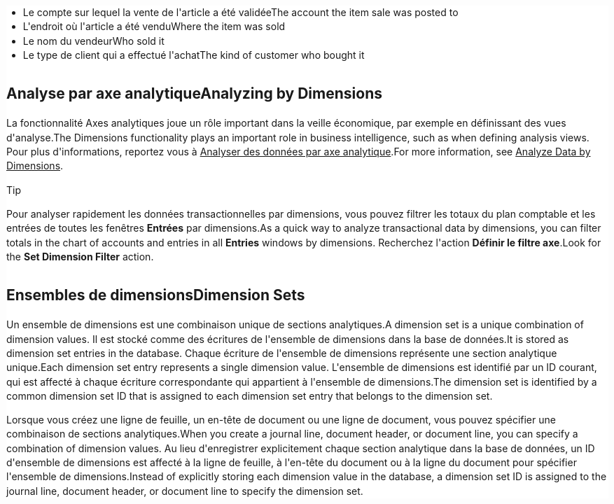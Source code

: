 * <span data-ttu-id="d8f84-114">Le compte sur lequel la vente de l'article a été validée</span><span class="sxs-lookup"><span data-stu-id="d8f84-114">The account the item sale was posted to</span></span>  
* <span data-ttu-id="d8f84-115">L'endroit où l'article a été vendu</span><span class="sxs-lookup"><span data-stu-id="d8f84-115">Where the item was sold</span></span>
* <span data-ttu-id="d8f84-116">Le nom du vendeur</span><span class="sxs-lookup"><span data-stu-id="d8f84-116">Who sold it</span></span>
* <span data-ttu-id="d8f84-117">Le type de client qui a effectué l'achat</span><span class="sxs-lookup"><span data-stu-id="d8f84-117">The kind of customer who bought it</span></span>  

## <a name="analyzing-by-dimensions"></a><span data-ttu-id="d8f84-118">Analyse par axe analytique</span><span class="sxs-lookup"><span data-stu-id="d8f84-118">Analyzing by Dimensions</span></span>
<span data-ttu-id="d8f84-119">La fonctionnalité Axes analytiques joue un rôle important dans la veille économique, par exemple en définissant des vues d'analyse.</span><span class="sxs-lookup"><span data-stu-id="d8f84-119">The Dimensions functionality plays an important role in business intelligence, such as when defining analysis views.</span></span> <span data-ttu-id="d8f84-120">Pour plus d'informations, reportez vous à [Analyser des données par axe analytique](bi-how-analyze-data-dimension.md).</span><span class="sxs-lookup"><span data-stu-id="d8f84-120">For more information, see [Analyze Data by Dimensions](bi-how-analyze-data-dimension.md).</span></span>

> [!TIP]
> <span data-ttu-id="d8f84-121">Pour analyser rapidement les données transactionnelles par dimensions, vous pouvez filtrer les totaux du plan comptable et les entrées de toutes les fenêtres **Entrées** par dimensions.</span><span class="sxs-lookup"><span data-stu-id="d8f84-121">As a quick way to analyze transactional data by dimensions, you can filter totals in the chart of accounts and entries in all **Entries** windows by dimensions.</span></span> <span data-ttu-id="d8f84-122">Recherchez l'action **Définir le filtre axe**.</span><span class="sxs-lookup"><span data-stu-id="d8f84-122">Look for the **Set Dimension Filter** action.</span></span>

## <a name="dimension-sets"></a><span data-ttu-id="d8f84-123">Ensembles de dimensions</span><span class="sxs-lookup"><span data-stu-id="d8f84-123">Dimension Sets</span></span>
<span data-ttu-id="d8f84-124">Un ensemble de dimensions est une combinaison unique de sections analytiques.</span><span class="sxs-lookup"><span data-stu-id="d8f84-124">A dimension set is a unique combination of dimension values.</span></span> <span data-ttu-id="d8f84-125">Il est stocké comme des écritures de l'ensemble de dimensions dans la base de données.</span><span class="sxs-lookup"><span data-stu-id="d8f84-125">It is stored as dimension set entries in the database.</span></span> <span data-ttu-id="d8f84-126">Chaque écriture de l'ensemble de dimensions représente une section analytique unique.</span><span class="sxs-lookup"><span data-stu-id="d8f84-126">Each dimension set entry represents a single dimension value.</span></span> <span data-ttu-id="d8f84-127">L'ensemble de dimensions est identifié par un ID courant, qui est affecté à chaque écriture correspondante qui appartient à l'ensemble de dimensions.</span><span class="sxs-lookup"><span data-stu-id="d8f84-127">The dimension set is identified by a common dimension set ID that is assigned to each dimension set entry that belongs to the dimension set.</span></span>  

<span data-ttu-id="d8f84-128">Lorsque vous créez une ligne de feuille, un en-tête de document ou une ligne de document, vous pouvez spécifier une combinaison de sections analytiques.</span><span class="sxs-lookup"><span data-stu-id="d8f84-128">When you create a journal line, document header, or document line, you can specify a combination of dimension values.</span></span> <span data-ttu-id="d8f84-129">Au lieu d'enregistrer explicitement chaque section analytique dans la base de données, un ID d'ensemble de dimensions est affecté à la ligne de feuille, à l'en-tête du document ou à la ligne du document pour spécifier l'ensemble de dimensions.</span><span class="sxs-lookup"><span data-stu-id="d8f84-129">Instead of explicitly storing each dimension value in the database, a dimension set ID is assigned to the journal line, document header, or document line to specify the dimension set.</span></span>  
